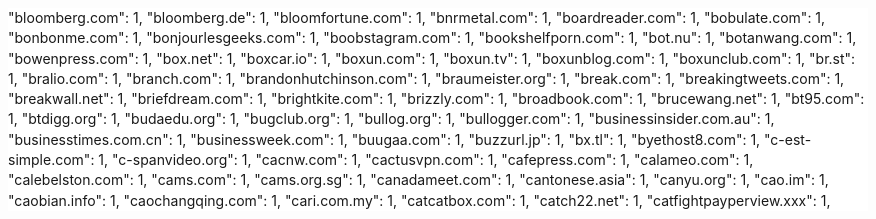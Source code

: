   "bloomberg.com": 1, 
  "bloomberg.de": 1, 
  "bloomfortune.com": 1, 
  "bnrmetal.com": 1, 
  "boardreader.com": 1, 
  "bobulate.com": 1, 
  "bonbonme.com": 1, 
  "bonjourlesgeeks.com": 1, 
  "boobstagram.com": 1, 
  "bookshelfporn.com": 1, 
  "bot.nu": 1, 
  "botanwang.com": 1, 
  "bowenpress.com": 1, 
  "box.net": 1, 
  "boxcar.io": 1, 
  "boxun.com": 1, 
  "boxun.tv": 1, 
  "boxunblog.com": 1, 
  "boxunclub.com": 1, 
  "br.st": 1, 
  "bralio.com": 1, 
  "branch.com": 1, 
  "brandonhutchinson.com": 1, 
  "braumeister.org": 1, 
  "break.com": 1, 
  "breakingtweets.com": 1, 
  "breakwall.net": 1, 
  "briefdream.com": 1, 
  "brightkite.com": 1, 
  "brizzly.com": 1, 
  "broadbook.com": 1, 
  "brucewang.net": 1, 
  "bt95.com": 1, 
  "btdigg.org": 1, 
  "budaedu.org": 1, 
  "bugclub.org": 1, 
  "bullog.org": 1, 
  "bullogger.com": 1, 
  "businessinsider.com.au": 1, 
  "businesstimes.com.cn": 1, 
  "businessweek.com": 1, 
  "buugaa.com": 1, 
  "buzzurl.jp": 1, 
  "bx.tl": 1, 
  "byethost8.com": 1, 
  "c-est-simple.com": 1, 
  "c-spanvideo.org": 1, 
  "cacnw.com": 1, 
  "cactusvpn.com": 1, 
  "cafepress.com": 1, 
  "calameo.com": 1, 
  "calebelston.com": 1, 
  "cams.com": 1, 
  "cams.org.sg": 1, 
  "canadameet.com": 1, 
  "cantonese.asia": 1, 
  "canyu.org": 1, 
  "cao.im": 1, 
  "caobian.info": 1, 
  "caochangqing.com": 1, 
  "cari.com.my": 1, 
  "catcatbox.com": 1, 
  "catch22.net": 1, 
  "catfightpayperview.xxx": 1, 